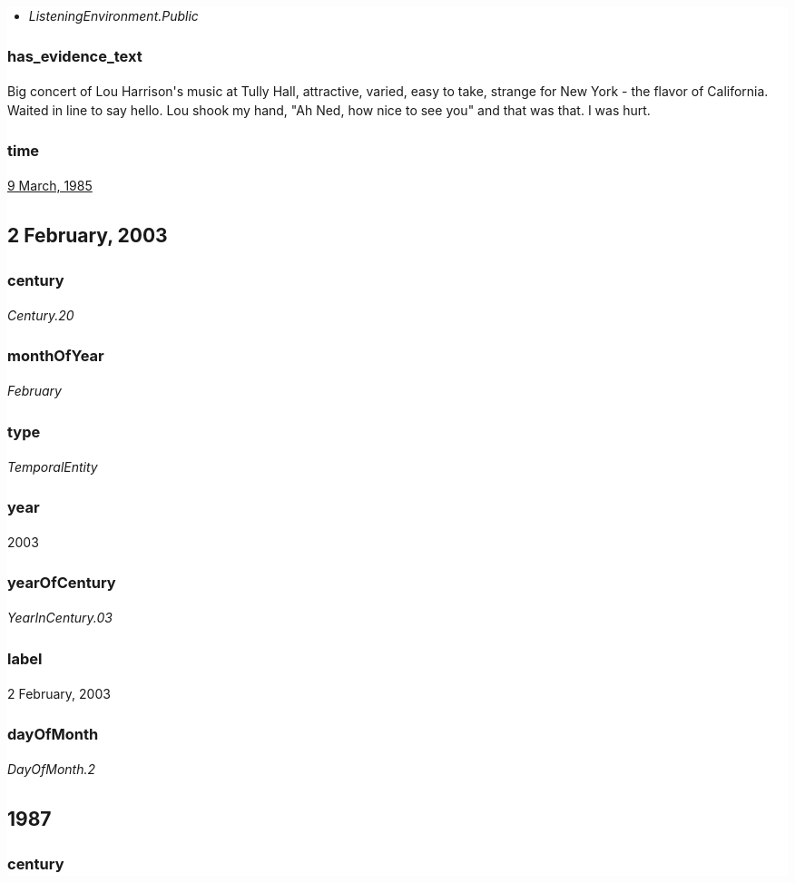  - *ListeningEnvironment.Public*

### has_evidence_text


Big concert of Lou Harrison's music at Tully Hall, attractive, varied, easy to take, strange for New York - the flavor of California. Waited in line to say hello. Lou shook my hand, "Ah Ned, how nice to see you" and that was that. I was hurt. 

### time


[9 March, 1985](#9-March-1985)

## 2 February, 2003

### century


*Century.20*

### monthOfYear


*February*

### type


*TemporalEntity*

### year


2003

### yearOfCentury


*YearInCentury.03*

### label


2 February, 2003

### dayOfMonth


*DayOfMonth.2*

## 1987

### century

